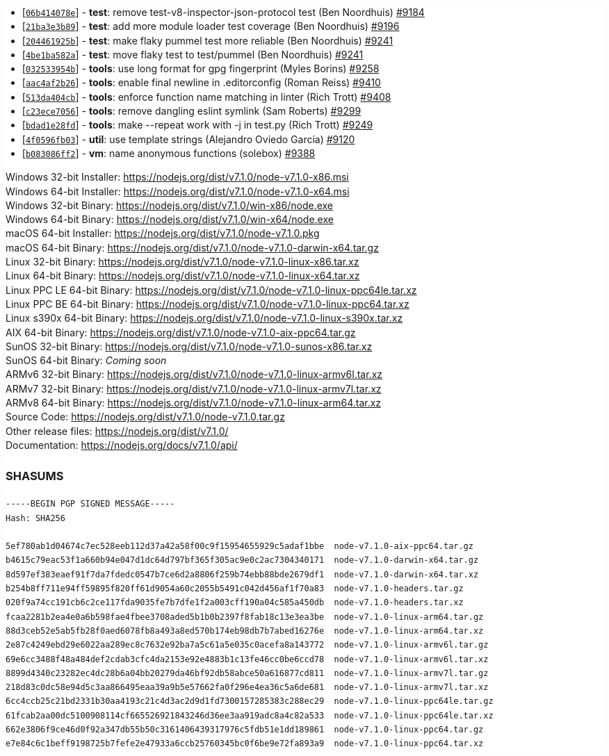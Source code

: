 * [[`06b414078e`](https://github.com/nodejs/node/commit/06b414078e)] - **test**: remove test-v8-inspector-json-protocol test (Ben Noordhuis) [#9184](https://github.com/nodejs/node/pull/9184)
* [[`21ba3e3b89`](https://github.com/nodejs/node/commit/21ba3e3b89)] - **test**: add more module loader test coverage (Ben Noordhuis) [#9196](https://github.com/nodejs/node/pull/9196)
* [[`204461925b`](https://github.com/nodejs/node/commit/204461925b)] - **test**: make flaky pummel test more reliable (Ben Noordhuis) [#9241](https://github.com/nodejs/node/pull/9241)
* [[`4be1ba582a`](https://github.com/nodejs/node/commit/4be1ba582a)] - **test**: move flaky test to test/pummel (Ben Noordhuis) [#9241](https://github.com/nodejs/node/pull/9241)
* [[`032533954b`](https://github.com/nodejs/node/commit/032533954b)] - **tools**: use long format for gpg fingerprint (Myles Borins) [#9258](https://github.com/nodejs/node/pull/9258)
* [[`aac4af2b26`](https://github.com/nodejs/node/commit/aac4af2b26)] - **tools**: enable final newline in .editorconfig (Roman Reiss) [#9410](https://github.com/nodejs/node/pull/9410)
* [[`513da404cb`](https://github.com/nodejs/node/commit/513da404cb)] - **tools**: enforce function name matching in linter (Rich Trott) [#9408](https://github.com/nodejs/node/pull/9408)
* [[`c23ece7056`](https://github.com/nodejs/node/commit/c23ece7056)] - **tools**: remove dangling eslint symlink (Sam Roberts) [#9299](https://github.com/nodejs/node/pull/9299)
* [[`bdad1e28fd`](https://github.com/nodejs/node/commit/bdad1e28fd)] - **tools**: make --repeat work with -j in test.py (Rich Trott) [#9249](https://github.com/nodejs/node/pull/9249)
* [[`4f0596fb03`](https://github.com/nodejs/node/commit/4f0596fb03)] - **util**: use template strings (Alejandro Oviedo Garcia) [#9120](https://github.com/nodejs/node/pull/9120)
* [[`b083086ff2`](https://github.com/nodejs/node/commit/b083086ff2)] - **vm**: name anonymous functions (solebox) [#9388](https://github.com/nodejs/node/pull/9388)

Windows 32-bit Installer: https://nodejs.org/dist/v7.1.0/node-v7.1.0-x86.msi<br>
Windows 64-bit Installer: https://nodejs.org/dist/v7.1.0/node-v7.1.0-x64.msi<br>
Windows 32-bit Binary: https://nodejs.org/dist/v7.1.0/win-x86/node.exe<br>
Windows 64-bit Binary: https://nodejs.org/dist/v7.1.0/win-x64/node.exe<br>
macOS 64-bit Installer: https://nodejs.org/dist/v7.1.0/node-v7.1.0.pkg<br>
macOS 64-bit Binary: https://nodejs.org/dist/v7.1.0/node-v7.1.0-darwin-x64.tar.gz<br>
Linux 32-bit Binary: https://nodejs.org/dist/v7.1.0/node-v7.1.0-linux-x86.tar.xz<br>
Linux 64-bit Binary: https://nodejs.org/dist/v7.1.0/node-v7.1.0-linux-x64.tar.xz<br>
Linux PPC LE 64-bit Binary: https://nodejs.org/dist/v7.1.0/node-v7.1.0-linux-ppc64le.tar.xz<br>
Linux PPC BE 64-bit Binary: https://nodejs.org/dist/v7.1.0/node-v7.1.0-linux-ppc64.tar.xz<br>
Linux s390x 64-bit Binary: https://nodejs.org/dist/v7.1.0/node-v7.1.0-linux-s390x.tar.xz<br>
AIX 64-bit Binary: https://nodejs.org/dist/v7.1.0/node-v7.1.0-aix-ppc64.tar.gz<br>
SunOS 32-bit Binary: https://nodejs.org/dist/v7.1.0/node-v7.1.0-sunos-x86.tar.xz<br>
SunOS 64-bit Binary: *Coming soon*<br>
ARMv6 32-bit Binary: https://nodejs.org/dist/v7.1.0/node-v7.1.0-linux-armv6l.tar.xz<br>
ARMv7 32-bit Binary: https://nodejs.org/dist/v7.1.0/node-v7.1.0-linux-armv7l.tar.xz<br>
ARMv8 64-bit Binary: https://nodejs.org/dist/v7.1.0/node-v7.1.0-linux-arm64.tar.xz<br>
Source Code: https://nodejs.org/dist/v7.1.0/node-v7.1.0.tar.gz<br>
Other release files: https://nodejs.org/dist/v7.1.0/<br>
Documentation: https://nodejs.org/docs/v7.1.0/api/

<h3 id="shasums">SHASUMS</h3>

```
-----BEGIN PGP SIGNED MESSAGE-----
Hash: SHA256

5ef780ab1d04674c7ec528eeb112d37a42a58f00c9f15954655929c5adaf1bbe  node-v7.1.0-aix-ppc64.tar.gz
b4615c79eac53f1a660b94e047d1dc64d797bf365f305ac9e0c2ac7304340171  node-v7.1.0-darwin-x64.tar.gz
8d597ef383eaef91f7da7fdedc0547b7ce6d2a8806f259b74ebb88bde2679df1  node-v7.1.0-darwin-x64.tar.xz
b254b8ff711e94ff59895f820ff61d9054a60c2055b5491c042d456af1f70a83  node-v7.1.0-headers.tar.gz
020f9a74cc191cb6c2ce117fda9035fe7b7dfe1f2a003cff190a04c585a450db  node-v7.1.0-headers.tar.xz
fcaa2281b2ea4e0a6b598fae4fbee3708aded5b1b0b2397f8fab18c13e3ea3be  node-v7.1.0-linux-arm64.tar.gz
88d3ceb52e5ab5fb28f0aed6078fb8a493a8ed570b174eb98db7b7abed16276e  node-v7.1.0-linux-arm64.tar.xz
2e87c4249ebd29e6022aa289ec8c7632e92ba7a5c61a5e035c0acefa8a143772  node-v7.1.0-linux-armv6l.tar.gz
69e6cc3488f48a484def2cdab3cfc4da2153e92e4883b1c13fe46cc0be6ccd78  node-v7.1.0-linux-armv6l.tar.xz
8899d4340c23282ec4dc28b6a04bb20279da46bf92db58abce50a616877cd811  node-v7.1.0-linux-armv7l.tar.gz
218d83c0dc58e94d5c3aa866495eaa39a9b5e57662fa0f296e4ea36c5a6de681  node-v7.1.0-linux-armv7l.tar.xz
6cc4ccb25c21bd2331b30aa4193c21c4d3ac2d9d1fd7300157285383c288ec29  node-v7.1.0-linux-ppc64le.tar.gz
61fcab2aa00dc5100908114cf665526921843246d36ee3aa919adc8a4c82a533  node-v7.1.0-linux-ppc64le.tar.xz
662e3806f9ce46d0f92a347db55b50c3161406439317976c5fdb51e1dd189861  node-v7.1.0-linux-ppc64.tar.gz
e7e84c6c1beff9198725b7fefe2e47933a6ccb25760345bc0f6be9e72fa893a9  node-v7.1.0-linux-ppc64.tar.xz
```